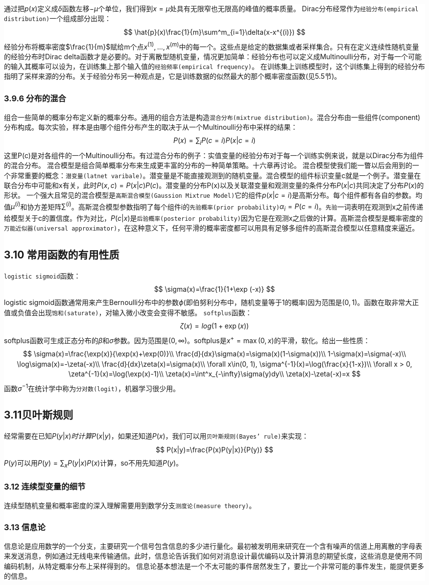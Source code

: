 通过把$p(x)$定义成$\delta$函数左移$-\mu$个单位，我们得到$x=\mu$处具有无限窄也无限高的峰值的概率质量。
Dirac分布经常作为`经验分布(empirical distribution)`一个组成部分出现：
$$
\hat{p}(x)\frac{1}{m}\sum^m_{i=1}\delta(x-x^{(i)})
$$
经验分布将概率密度$\frac{1}{m}$赋给m个点$x^{(1)}, ... , x^{(m)}$中的每一个。这些点是给定的数据集或者采样集合。只有在定义连续性随机变量的经验分布时Dirac delta函数才是必要的。对于离散型随机变量，情况更加简单：经验分布也可以定义成Multinoulli分布，对于每一个可能的输入其概率可以设为，在训练集上那个输入值的`经验频率(empirical frequency)`。
在训练集上训练模型时，这个训练集上得到的经验分布指明了采样来源的分布。关于经验分布另一种观点是，它是训练数据的似然最大的那个概率密度函数(见5.5节)。
### 3.9.6 分布的混合
组合一些简单的概率分布定义新的概率分布。通用的组合方法是构造`混合分布(mixtrue distribution)`。混合分布由一些组件(component)分布构成。每次实验，样本是由哪个组件分布产生的取决于从一个Multinoulli分布中采样的结果：
$$
P(x)=\sum_i P(c=i)P(x|c=i)
$$
这里P(c)是对各组件的一个Multinoulli分布。有过混合分布的例子：实值变量的经验分布对于每一个训练实例来说，就是以Dirac分布为组件的混合分布。
混合模型是组合简单概率分布来生成更丰富的分布的一种简单策略。十六章再讨论。
混合模型使我们能一瞥以后会用到的一个非常重要的概念：`潜变量(latnet varibale)`。潜变量是不能直接观测到的随机变量。混合模型的组件标识变量c就是一个例子。潜变量在联合分布中可能和x有关，此时$P(x,c)=P(x|c)P(c)$。潜变量的分布P(x)以及关联潜变量和观测变量的条件分布$P(x|c)$共同决定了分布$P(x)$的形状。
一个强大且常见的混合模型是`高斯混合模型(Gaussion Mixtrue Model)`它的组件$p(x|c=i)$是高斯分布。每个组件都有各自的参数。均值$\mu^{(i)}$和协方差矩阵$\sum^{(i)}$。高斯混合模型参数指明了每个组件i的`先验概率(prior probability)`$\alpha_i=P(c=i)$。`先验`一词表明在观测到x之前传递给模型关于c的置信度。作为对比，$P(c|x)$是`后验概率(posterior probability)`因为它是在观测x之后做的计算。高斯混合模型是概率密度的`万能近似器(universal approximator)`，在这种意义下，任何平滑的概率密度都可以用具有足够多组件的高斯混合模型以任意精度来逼近。
## 3.10 常用函数的有用性质
`logistic sigmoid`函数：
$$
\sigma(x)=\frac{1}{1+\exp (-x)}
$$
logistic sigmoid函数通常用来产生Bernoulli分布中的参数$\phi$(即伯努利分布中，随机变量等于1的概率)因为范围是$(0, 1)$。函数在取非常大正值或负值会出现`饱和(saturate)`，对输入微小改变会变得不敏感。
`softplus`函数：
$$
\zeta(x)=log(1+\exp(x))
$$
softplus函数可生成正态分布的$\beta$和$\sigma$参数。因为范围是$(0, \infty)$。softplus是$x^+=\max(0, x)$的平滑，软化。给出一些性质：
$$
\sigma(x)=\frac{\exp(x)}{\exp(x)+\exp(0)}\\
\frac{d}{dx}\sigma(x)=\sigma(x)(1-\sigma(x))\\
1-\sigma(x)=\sigma(-x)\\
\log\sigma(x)=-\zeta(-x)\\
\frac{d}{dx}\zeta(x)=\sigma(x)\\
\forall x\in(0, 1), \sigma^{-1}(x)=\log(\frac{x}{1-x})\\
\forall x > 0, \zeta^{-1}(x)=\log(\exp(x)-1)\\
\zeta(x)=\int^x_{-\infty}\sigma(y)dy\\
\zeta(x)-\zeta(-x)=x
$$
函数$\sigma^{-1}$在统计学中称为`分对数(logit)`，机器学习很少用。
## 3.11贝叶斯规则
经常需要在已知$P(y|x)时计算P(x|y)$，如果还知道$P(x)$，我们可以用`贝叶斯规则(Bayes’ rule)`来实现：
$$
P(x|y)=\frac{P(x)P(y|x)}{P(y)}
$$
$P(y)$可以用$P(y)=\sum_x P(y|x)P(x)$计算，so不用先知道$P(y)$。
### 3.12 连续型变量的细节
连续型随机变量和概率密度的深入理解需要用到数学分支`测度论(measure theory)`。
### 3.13 信息论
信息论是应用数学的一个分支，主要研究一个信号包含信息的多少进行量化。最初被发明用来研究在一个含有噪声的信道上用离散的字母表来发送消息，例如通过无线电来传输通信。此时，信息论告诉我们如何对消息设计最优编码以及计算消息的期望长度，这些消息是使用不同编码机制，从特定概率分布上采样得到的。
信息论基本想法是一个不太可能的事件居然发生了，要比一个非常可能的事件发生，能提供更多的信息。